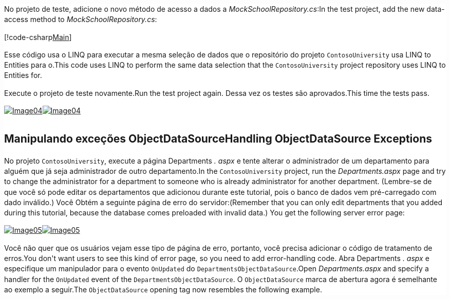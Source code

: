 <span data-ttu-id="5acde-212">No projeto de teste, adicione o novo método de acesso a dados a *MockSchoolRepository.cs*:</span><span class="sxs-lookup"><span data-stu-id="5acde-212">In the test project, add the new data-access method to *MockSchoolRepository.cs*:</span></span>

[!code-csharp[Main](using-the-entity-framework-and-the-objectdatasource-control-part-2-adding-a-business-logic-layer-and-unit-tests/samples/sample13.cs)]

<span data-ttu-id="5acde-213">Esse código usa o LINQ para executar a mesma seleção de dados que o repositório do projeto `ContosoUniversity` usa LINQ to Entities para o.</span><span class="sxs-lookup"><span data-stu-id="5acde-213">This code uses LINQ to perform the same data selection that the `ContosoUniversity` project repository uses LINQ to Entities for.</span></span>

<span data-ttu-id="5acde-214">Execute o projeto de teste novamente.</span><span class="sxs-lookup"><span data-stu-id="5acde-214">Run the test project again.</span></span> <span data-ttu-id="5acde-215">Dessa vez os testes são aprovados.</span><span class="sxs-lookup"><span data-stu-id="5acde-215">This time the tests pass.</span></span>

<span data-ttu-id="5acde-216">[![Image04](using-the-entity-framework-and-the-objectdatasource-control-part-2-adding-a-business-logic-layer-and-unit-tests/_static/image18.png)](using-the-entity-framework-and-the-objectdatasource-control-part-2-adding-a-business-logic-layer-and-unit-tests/_static/image17.png)</span><span class="sxs-lookup"><span data-stu-id="5acde-216">[![Image04](using-the-entity-framework-and-the-objectdatasource-control-part-2-adding-a-business-logic-layer-and-unit-tests/_static/image18.png)](using-the-entity-framework-and-the-objectdatasource-control-part-2-adding-a-business-logic-layer-and-unit-tests/_static/image17.png)</span></span>

## <a name="handling-objectdatasource-exceptions"></a><span data-ttu-id="5acde-217">Manipulando exceções ObjectDataSource</span><span class="sxs-lookup"><span data-stu-id="5acde-217">Handling ObjectDataSource Exceptions</span></span>

<span data-ttu-id="5acde-218">No projeto `ContosoUniversity`, execute a página Departments *. aspx* e tente alterar o administrador de um departamento para alguém que já seja administrador de outro departamento.</span><span class="sxs-lookup"><span data-stu-id="5acde-218">In the `ContosoUniversity` project, run the *Departments.aspx* page and try to change the administrator for a department to someone who is already administrator for another department.</span></span> <span data-ttu-id="5acde-219">(Lembre-se de que você só pode editar os departamentos que adicionou durante este tutorial, pois o banco de dados vem pré-carregado com dado inválido.) Você Obtém a seguinte página de erro do servidor:</span><span class="sxs-lookup"><span data-stu-id="5acde-219">(Remember that you can only edit departments that you added during this tutorial, because the database comes preloaded with invalid data.) You get the following server error page:</span></span>

<span data-ttu-id="5acde-220">[![Image05](using-the-entity-framework-and-the-objectdatasource-control-part-2-adding-a-business-logic-layer-and-unit-tests/_static/image20.png)](using-the-entity-framework-and-the-objectdatasource-control-part-2-adding-a-business-logic-layer-and-unit-tests/_static/image19.png)</span><span class="sxs-lookup"><span data-stu-id="5acde-220">[![Image05](using-the-entity-framework-and-the-objectdatasource-control-part-2-adding-a-business-logic-layer-and-unit-tests/_static/image20.png)](using-the-entity-framework-and-the-objectdatasource-control-part-2-adding-a-business-logic-layer-and-unit-tests/_static/image19.png)</span></span>

<span data-ttu-id="5acde-221">Você não quer que os usuários vejam esse tipo de página de erro, portanto, você precisa adicionar o código de tratamento de erros.</span><span class="sxs-lookup"><span data-stu-id="5acde-221">You don't want users to see this kind of error page, so you need to add error-handling code.</span></span> <span data-ttu-id="5acde-222">Abra Departments *. aspx* e especifique um manipulador para o evento `OnUpdated` do `DepartmentsObjectDataSource`.</span><span class="sxs-lookup"><span data-stu-id="5acde-222">Open *Departments.aspx* and specify a handler for the `OnUpdated` event of the `DepartmentsObjectDataSource`.</span></span> <span data-ttu-id="5acde-223">O `ObjectDataSource` marca de abertura agora é semelhante ao exemplo a seguir.</span><span class="sxs-lookup"><span data-stu-id="5acde-223">The `ObjectDataSource` opening tag now resembles the following example.</span></span>
